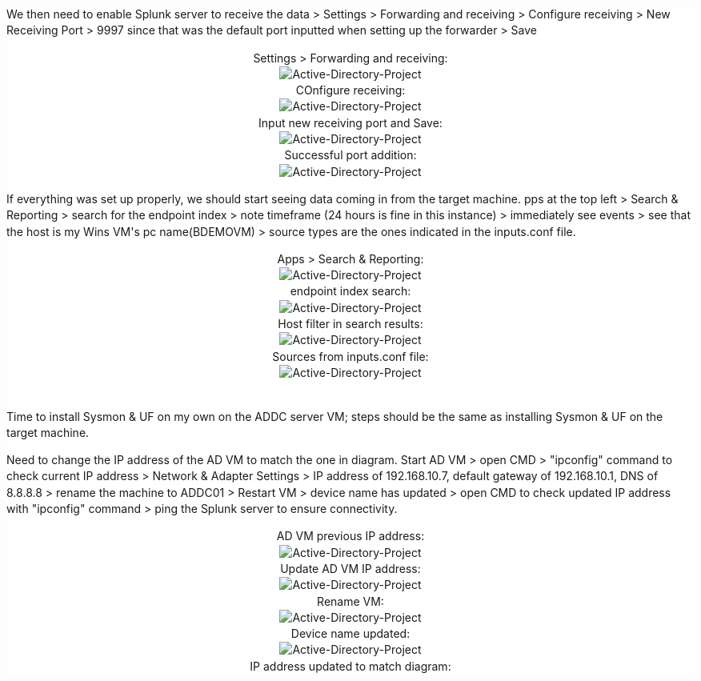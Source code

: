 We then need to enable Splunk server to receive the data > Settings > Forwarding and receiving > Configure receiving > New Receiving Port > 9997 since that was the default port inputted when setting up the forwarder > Save
<p align="center">
Settings > Forwarding and receiving: <br/>
<img src="https://i.imgur.com/ejo8x84.png" width="45%" alt="Active-Directory-Project"/>
<br/>
COnfigure receiving: <br/>
<img src="https://i.imgur.com/OK6viOe.png" width="45%" alt="Active-Directory-Project"/>
<br/>
Input new receiving port and Save: <br/>
<img src="https://i.imgur.com/2r3xdc0.png" width="65%" alt="Active-Directory-Project"/>
<br/>
Successful port addition: <br/>
<img src="https://i.imgur.com/oMUjzaE.png" width="65%" alt="Active-Directory-Project"/>
<br/>

If everything was set up properly, we should start seeing data coming in from the target machine. pps at the top left > Search & Reporting > search for the endpoint index > note timeframe (24 hours is fine in this instance) > immediately see events > see that the host is my Wins VM's pc name(BDEMOVM) > source types are the ones indicated in the inputs.conf file.
<p align="center">
Apps > Search & Reporting: <br/>
<img src="https://i.imgur.com/5E7LLPz.png" width="30%" alt="Active-Directory-Project"/>
<br/>
endpoint index search: <br/>
<img src="https://i.imgur.com/CqFgkia.png" width="40%" alt="Active-Directory-Project"/>
<br/>
Host filter in search results: <br/>
<img src="https://i.imgur.com/Q6QIjYM.png" width="40%" alt="Active-Directory-Project"/>
<br/>
Sources from inputs.conf file: <br/>
<img src="https://i.imgur.com/8SxUntD.png" width="40%" alt="Active-Directory-Project"/>
<br/>
<br/>

Time to install Sysmon & UF on my own on the ADDC server VM; steps should be the same as installing Sysmon & UF on the target machine. 

Need to change the IP address of the AD VM to match the one in diagram. Start AD VM > open CMD > "ipconfig" command to check current IP address > Network & Adapter Settings > IP address of 192.168.10.7, default gateway of 192.168.10.1, DNS of 8.8.8.8 > rename the machine to ADDC01 > Restart VM > device name has updated > open CMD to check updated IP address with "ipconfig" command > ping the Splunk server to ensure connectivity. 
<p align="center">
AD VM previous IP address: <br/>
<img src="https://i.imgur.com/nGzswys.png" width="50%" alt="Active-Directory-Project"/>
<br/>
Update AD VM IP address: <br/>
<img src="https://i.imgur.com/xIttTgi.png" width="40%" alt="Active-Directory-Project"/>
<br/>
Rename VM: <br/>
<img src="https://i.imgur.com/Ek4uUEa.png" width="35%" alt="Active-Directory-Project"/>
<br/>
Device name updated: <br/>
<img src="https://i.imgur.com/84DdaZ7.png" width="35%" alt="Active-Directory-Project"/>
<br/>
IP address updated to match diagram: <br/>